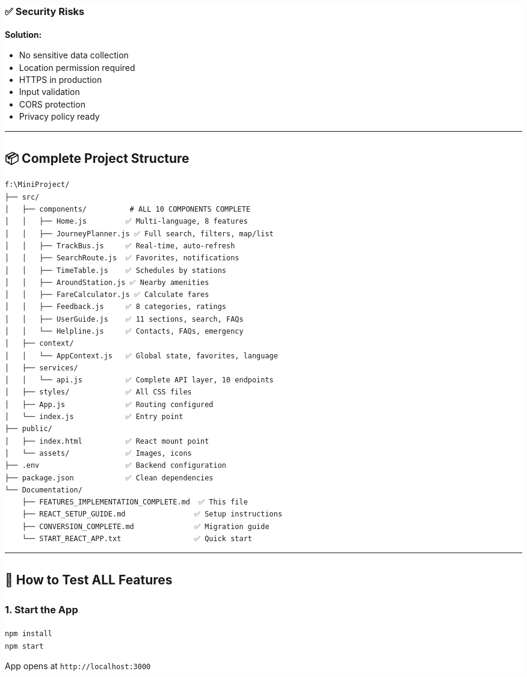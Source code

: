 ### ✅ Security Risks
**Solution:**
- No sensitive data collection
- Location permission required
- HTTPS in production
- Input validation
- CORS protection
- Privacy policy ready

---

## 📦 Complete Project Structure

```
f:\MiniProject/
├── src/
│   ├── components/          # ALL 10 COMPONENTS COMPLETE
│   │   ├── Home.js         ✅ Multi-language, 8 features
│   │   ├── JourneyPlanner.js ✅ Full search, filters, map/list
│   │   ├── TrackBus.js     ✅ Real-time, auto-refresh
│   │   ├── SearchRoute.js  ✅ Favorites, notifications
│   │   ├── TimeTable.js    ✅ Schedules by stations
│   │   ├── AroundStation.js ✅ Nearby amenities
│   │   ├── FareCalculator.js ✅ Calculate fares
│   │   ├── Feedback.js     ✅ 8 categories, ratings
│   │   ├── UserGuide.js    ✅ 11 sections, search, FAQs
│   │   └── Helpline.js     ✅ Contacts, FAQs, emergency
│   ├── context/
│   │   └── AppContext.js   ✅ Global state, favorites, language
│   ├── services/
│   │   └── api.js          ✅ Complete API layer, 10 endpoints
│   ├── styles/             ✅ All CSS files
│   ├── App.js              ✅ Routing configured
│   └── index.js            ✅ Entry point
├── public/
│   ├── index.html          ✅ React mount point
│   └── assets/             ✅ Images, icons
├── .env                    ✅ Backend configuration
├── package.json            ✅ Clean dependencies
└── Documentation/
    ├── FEATURES_IMPLEMENTATION_COMPLETE.md  ✅ This file
    ├── REACT_SETUP_GUIDE.md                ✅ Setup instructions
    ├── CONVERSION_COMPLETE.md              ✅ Migration guide
    └── START_REACT_APP.txt                 ✅ Quick start
```

---

## 🚀 How to Test ALL Features

### 1. Start the App
```bash
npm install
npm start
```
App opens at `http://localhost:3000`

